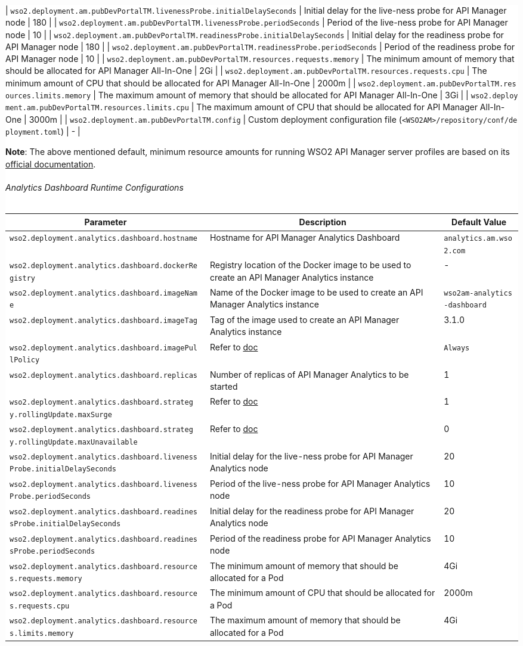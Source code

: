 | `wso2.deployment.am.pubDevPortalTM.livenessProbe.initialDelaySeconds`       | Initial delay for the live-ness probe for API Manager node                                | 180                         |
| `wso2.deployment.am.pubDevPortalTM.livenessProbe.periodSeconds`             | Period of the live-ness probe for API Manager node                                        | 10                          |
| `wso2.deployment.am.pubDevPortalTM.readinessProbe.initialDelaySeconds`      | Initial delay for the readiness probe for API Manager node                                | 180                         |
| `wso2.deployment.am.pubDevPortalTM.readinessProbe.periodSeconds`            | Period of the readiness probe for API Manager node                                        | 10                          |
| `wso2.deployment.am.pubDevPortalTM.resources.requests.memory`               | The minimum amount of memory that should be allocated for API Manager All-In-One          | 2Gi                         |
| `wso2.deployment.am.pubDevPortalTM.resources.requests.cpu`                  | The minimum amount of CPU that should be allocated for API Manager All-In-One             | 2000m                       |
| `wso2.deployment.am.pubDevPortalTM.resources.limits.memory`                 | The maximum amount of memory that should be allocated for API Manager All-In-One          | 3Gi                         |
| `wso2.deployment.am.pubDevPortalTM.resources.limits.cpu`                    | The maximum amount of CPU that should be allocated for API Manager All-In-One             | 3000m                       |
| `wso2.deployment.am.pubDevPortalTM.config`                                  | Custom deployment configuration file (`<WSO2AM>/repository/conf/deployment.toml`)         | -                           |

**Note**: The above mentioned default, minimum resource amounts for running WSO2 API Manager server profiles are based on its [official documentation](https://apim.docs.wso2.com/en/latest/install-and-setup/install/installation-prerequisites/).

###### Analytics Dashboard Runtime Configurations

| Parameter                                                                     | Description                                                                                                      | Default Value               |
|-------------------------------------------------------------------------------|------------------------------------------------------------------------------------------------------------------|-----------------------------|
| `wso2.deployment.analytics.dashboard.hostname`                                | Hostname for API Manager Analytics Dashboard                                                                     | `analytics.am.wso2.com`     |
| `wso2.deployment.analytics.dashboard.dockerRegistry`                          | Registry location of the Docker image to be used to create an API Manager Analytics instance                     | -                           |
| `wso2.deployment.analytics.dashboard.imageName`                               | Name of the Docker image to be used to create an API Manager Analytics instance                                  | `wso2am-analytics-dashboard`    |
| `wso2.deployment.analytics.dashboard.imageTag`                                | Tag of the image used to create an API Manager Analytics instance                                                | 3.1.0                       |
| `wso2.deployment.analytics.dashboard.imagePullPolicy`                         | Refer to [doc](https://kubernetes.io/docs/concepts/containers/images#updating-images)                            | `Always`                    |
| `wso2.deployment.analytics.dashboard.replicas`                                | Number of replicas of API Manager Analytics to be started                                                        | 1                           |
| `wso2.deployment.analytics.dashboard.strategy.rollingUpdate.maxSurge`         | Refer to [doc](https://v1-14.docs.kubernetes.io/docs/reference/generated/kubernetes-api/v1.14/#deploymentstrategy-v1-apps)  | 1                           |
| `wso2.deployment.analytics.dashboard.strategy.rollingUpdate.maxUnavailable`   | Refer to [doc](https://v1-14.docs.kubernetes.io/docs/reference/generated/kubernetes-api/v1.14/#deploymentstrategy-v1-apps)  | 0                           |
| `wso2.deployment.analytics.dashboard.livenessProbe.initialDelaySeconds`       | Initial delay for the live-ness probe for API Manager Analytics node                                             | 20                          |
| `wso2.deployment.analytics.dashboard.livenessProbe.periodSeconds`             | Period of the live-ness probe for API Manager Analytics node                                                     | 10                          |
| `wso2.deployment.analytics.dashboard.readinessProbe.initialDelaySeconds`      | Initial delay for the readiness probe for API Manager Analytics node                                             | 20                          |
| `wso2.deployment.analytics.dashboard.readinessProbe.periodSeconds`            | Period of the readiness probe for API Manager Analytics node                                                     | 10                          |
| `wso2.deployment.analytics.dashboard.resources.requests.memory`               | The minimum amount of memory that should be allocated for a Pod                                                  | 4Gi                         |
| `wso2.deployment.analytics.dashboard.resources.requests.cpu`                  | The minimum amount of CPU that should be allocated for a Pod                                                     | 2000m                       |
| `wso2.deployment.analytics.dashboard.resources.limits.memory`                 | The maximum amount of memory that should be allocated for a Pod                                                  | 4Gi                         |
